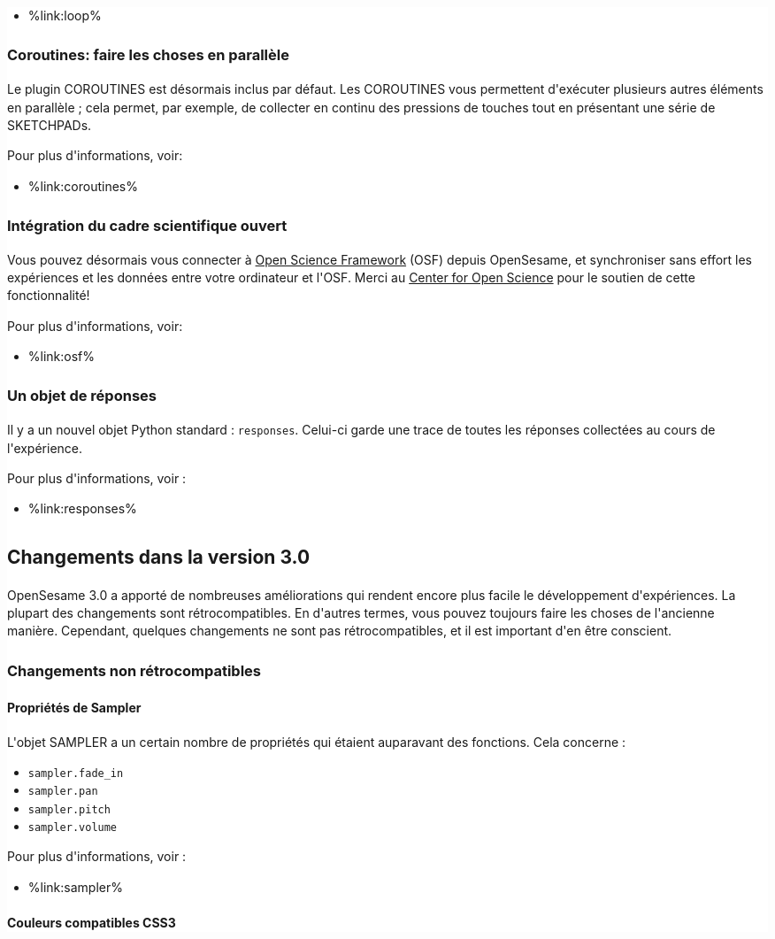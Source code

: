 - %link:loop%

### Coroutines: faire les choses en parallèle

Le plugin COROUTINES est désormais inclus par défaut. Les COROUTINES vous permettent d'exécuter plusieurs autres éléments en parallèle ; cela permet, par exemple, de collecter en continu des pressions de touches tout en présentant une série de SKETCHPADs.

Pour plus d'informations, voir:

- %link:coroutines%

### Intégration du cadre scientifique ouvert

Vous pouvez désormais vous connecter à [Open Science Framework](http://osf.io) (OSF) depuis OpenSesame, et synchroniser sans effort les expériences et les données entre votre ordinateur et l'OSF. Merci au [Center for Open Science](http://cos.io/) pour le soutien de cette fonctionnalité!

Pour plus d'informations, voir:

- %link:osf%

### Un objet de réponses 

Il y a un nouvel objet Python standard : `responses`. Celui-ci garde une trace de toutes les réponses collectées au cours de l'expérience.

Pour plus d'informations, voir :

- %link:responses%

## Changements dans la version 3.0

OpenSesame 3.0 a apporté de nombreuses améliorations qui rendent encore plus facile le développement d'expériences. La plupart des changements sont rétrocompatibles. En d'autres termes, vous pouvez toujours faire les choses de l'ancienne manière. Cependant, quelques changements ne sont pas rétrocompatibles, et il est important d'en être conscient.

### Changements non rétrocompatibles

#### Propriétés de Sampler

L'objet SAMPLER a un certain nombre de propriétés qui étaient auparavant des fonctions. Cela concerne :

- `sampler.fade_in`
- `sampler.pan`
- `sampler.pitch`
- `sampler.volume`

Pour plus d'informations, voir :

- %link:sampler%

#### Couleurs compatibles CSS3
